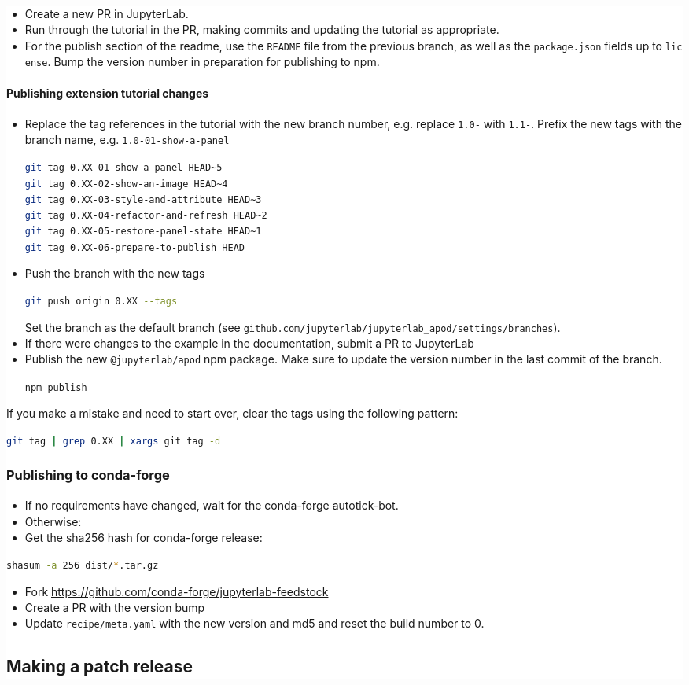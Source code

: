 - Create a new PR in JupyterLab.
- Run through the tutorial in the PR, making commits and updating
  the tutorial as appropriate.
- For the publish section of the readme, use the `README`
  file from the previous branch, as well as the `package.json` fields up to
  `license`. Bump the version number in preparation for publishing to npm.

#### Publishing extension tutorial changes

- Replace the tag references in the tutorial with the new branch number, e.g.
  replace `1.0-` with `1.1-`. Prefix the new tags with the branch name, e.g.
  `1.0-01-show-a-panel`
  ```bash
  git tag 0.XX-01-show-a-panel HEAD~5
  git tag 0.XX-02-show-an-image HEAD~4
  git tag 0.XX-03-style-and-attribute HEAD~3
  git tag 0.XX-04-refactor-and-refresh HEAD~2
  git tag 0.XX-05-restore-panel-state HEAD~1
  git tag 0.XX-06-prepare-to-publish HEAD
  ```
- Push the branch with the new tags
  ```bash
  git push origin 0.XX --tags
  ```
  Set the branch as the default branch (see `github.com/jupyterlab/jupyterlab_apod/settings/branches`).
- If there were changes to the example in the documentation, submit a PR to JupyterLab
- Publish the new `@jupyterlab/apod` npm package. Make sure to update the version
  number in the last commit of the branch.
  ```bash
  npm publish
  ```

If you make a mistake and need to start over, clear the tags using the
following pattern:

```bash
git tag | grep 0.XX | xargs git tag -d
```

### Publishing to conda-forge

- If no requirements have changed, wait for the conda-forge autotick-bot.
- Otherwise:
- Get the sha256 hash for conda-forge release:

```bash
shasum -a 256 dist/*.tar.gz
```

- Fork https://github.com/conda-forge/jupyterlab-feedstock
- Create a PR with the version bump
- Update `recipe/meta.yaml` with the new version and md5 and reset the build number to 0.

## Making a patch release
